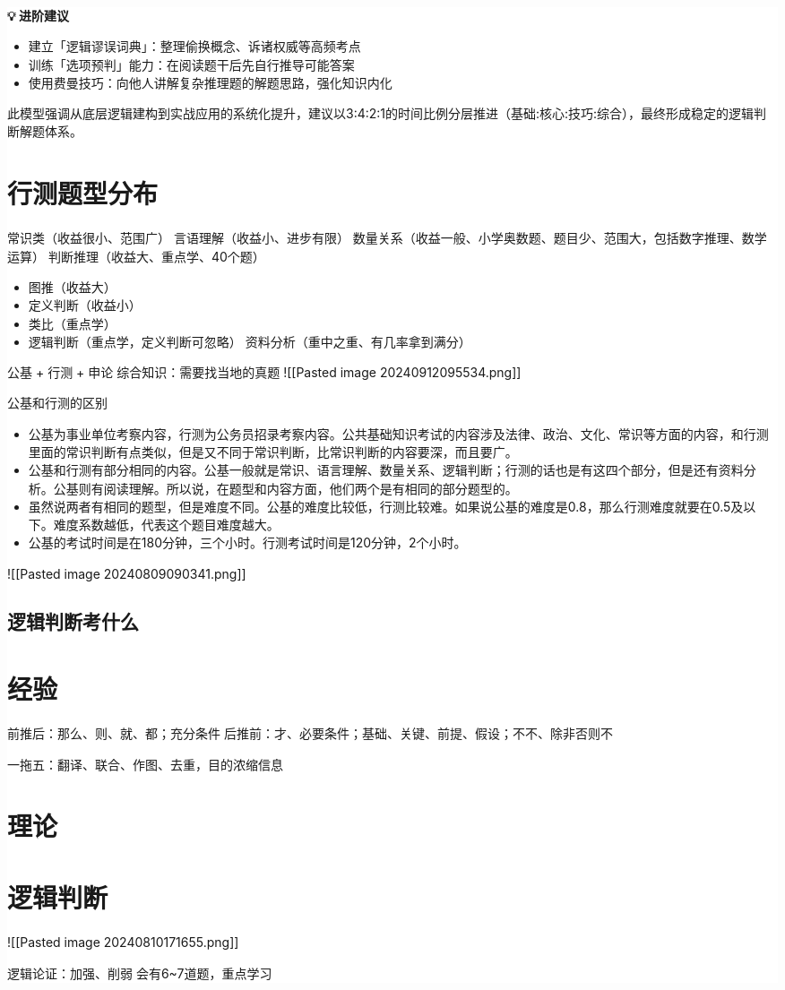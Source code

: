 
**💡 进阶建议**  
- 建立「逻辑谬误词典」：整理偷换概念、诉诸权威等高频考点  
- 训练「选项预判」能力：在阅读题干后先自行推导可能答案  
- 使用费曼技巧：向他人讲解复杂推理题的解题思路，强化知识内化  

此模型强调从底层逻辑建构到实战应用的系统化提升，建议以3:4:2:1的时间比例分层推进（基础:核心:技巧:综合），最终形成稳定的逻辑判断解题体系。

# 行测题型分布
常识类（收益很小、范围广）
言语理解（收益小、进步有限）
数量关系（收益一般、小学奥数题、题目少、范围大，包括数字推理、数学运算）
判断推理（收益大、重点学、40个题）
- 图推（收益大）
- 定义判断（收益小）
- 类比（重点学）
- 逻辑判断（重点学，定义判断可忽略）
资料分析（重中之重、有几率拿到满分）

公基 + 行测 + 申论
综合知识：需要找当地的真题
![[Pasted image 20240912095534.png]]

公基和行测的区别
- 公基为事业单位考察内容，行测为公务员招录考察内容。公共基础知识考试的内容涉及法律、政治、文化、常识等方面的内容，和行测里面的常识判断有点类似，但是又不同于常识判断，比常识判断的内容要深，而且要广。 
- 公基和行测有部分相同的内容。公基一般就是常识、语言理解、数量关系、逻辑判断；行测的话也是有这四个部分，但是还有资料分析。公基则有阅读理解。所以说，在题型和内容方面，他们两个是有相同的部分题型的。 
- 虽然说两者有相同的题型，但是难度不同。公基的难度比较低，行测比较难。如果说公基的难度是0.8，那么行测难度就要在0.5及以下。难度系数越低，代表这个题目难度越大。
- 公基的考试时间是在180分钟，三个小时。行测考试时间是120分钟，2个小时。 



![[Pasted image 20240809090341.png]]

## 逻辑判断考什么

# 经验
前推后：那么、则、就、都；充分条件
后推前：才、必要条件；基础、关键、前提、假设；不不、除非否则不

一拖五：翻译、联合、作图、去重，目的浓缩信息

# 理论
# 逻辑判断
![[Pasted image 20240810171655.png]]

逻辑论证：加强、削弱   会有6~7道题，重点学习

